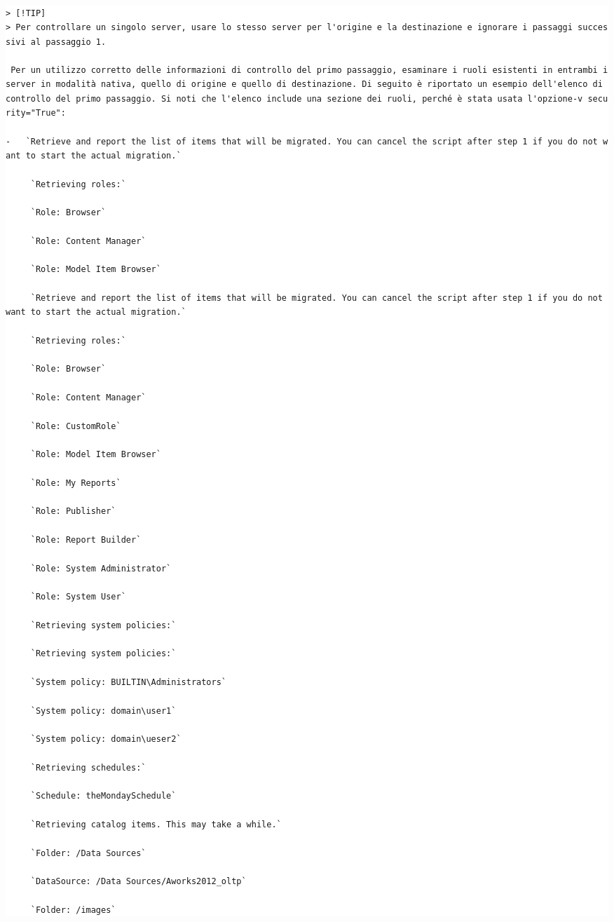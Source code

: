     > [!TIP]  
    > Per controllare un singolo server, usare lo stesso server per l'origine e la destinazione e ignorare i passaggi successivi al passaggio 1.  
  
     Per un utilizzo corretto delle informazioni di controllo del primo passaggio, esaminare i ruoli esistenti in entrambi i server in modalità nativa, quello di origine e quello di destinazione. Di seguito è riportato un esempio dell'elenco di controllo del primo passaggio. Si noti che l'elenco include una sezione dei ruoli, perché è stata usata l'opzione-v security="True":  
  
    -   `Retrieve and report the list of items that will be migrated. You can cancel the script after step 1 if you do not want to start the actual migration.`  
  
         `Retrieving roles:`  
  
         `Role: Browser`  
  
         `Role: Content Manager`  
  
         `Role: Model Item Browser`  
  
         `Retrieve and report the list of items that will be migrated. You can cancel the script after step 1 if you do not want to start the actual migration.`  
  
         `Retrieving roles:`  
  
         `Role: Browser`  
  
         `Role: Content Manager`  
  
         `Role: CustomRole`  
  
         `Role: Model Item Browser`  
  
         `Role: My Reports`  
  
         `Role: Publisher`  
  
         `Role: Report Builder`  
  
         `Role: System Administrator`  
  
         `Role: System User`  
  
         `Retrieving system policies:`  
  
         `Retrieving system policies:`  
  
         `System policy: BUILTIN\Administrators`  
  
         `System policy: domain\user1`  
  
         `System policy: domain\ueser2`  
  
         `Retrieving schedules:`  
  
         `Schedule: theMondaySchedule`  
  
         `Retrieving catalog items. This may take a while.`  
  
         `Folder: /Data Sources`  
  
         `DataSource: /Data Sources/Aworks2012_oltp`  
  
         `Folder: /images`  
  